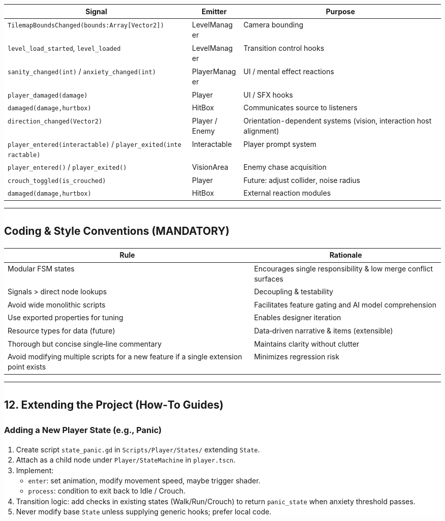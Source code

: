 | Signal | Emitter | Purpose |
|--------|---------|---------|
| `TilemapBoundsChanged(bounds:Array[Vector2])` | LevelManager | Camera bounding |
| `level_load_started`, `level_loaded` | LevelManager | Transition control hooks |
| `sanity_changed(int)` / `anxiety_changed(int)` | PlayerManager | UI / mental effect reactions |
| `player_damaged(damage)` | Player | UI / SFX hooks |
| `damaged(damage,hurtbox)` | HitBox | Communicates source to listeners |
| `direction_changed(Vector2)` | Player / Enemy | Orientation-dependent systems (vision, interaction host alignment) |
| `player_entered(interactable)` / `player_exited(interactable)` | Interactable | Player prompt system |
| `player_entered()` / `player_exited()` | VisionArea | Enemy chase acquisition |
| `crouch_toggled(is_crouched)` | Player | Future: adjust collider, noise radius |
| `damaged(damage,hurtbox)` | HitBox | External reaction modules |

---

## Coding & Style Conventions (MANDATORY)

| Rule | Rationale |
|------|-----------|
| Modular FSM states | Encourages single responsibility & low merge conflict surfaces |
| Signals > direct node lookups | Decoupling & testability |
| Avoid wide monolithic scripts | Facilitates feature gating and AI model comprehension |
| Use exported properties for tuning | Enables designer iteration |
| Resource types for data (future) | Data‑driven narrative & items (extensible) |
| Thorough but concise single‑line commentary | Maintains clarity without clutter |
| Avoid modifying multiple scripts for a new feature if a single extension point exists | Minimizes regression risk |

---

## 12. Extending the Project (How‑To Guides)

### Adding a New Player State (e.g., Panic)
1. Create script `state_panic.gd` in `Scripts/Player/States/` extending `State`.
2. Attach as a child node under `Player/StateMachine` in `player.tscn`.
3. Implement:
   - `enter`: set animation, modify movement speed, maybe trigger shader.
   - `process`: condition to exit back to Idle / Crouch.
4. Transition logic: add checks in existing states (Walk/Run/Crouch) to return `panic_state` when anxiety threshold passes.
5. Never modify base `State` unless supplying generic hooks; prefer local code.
